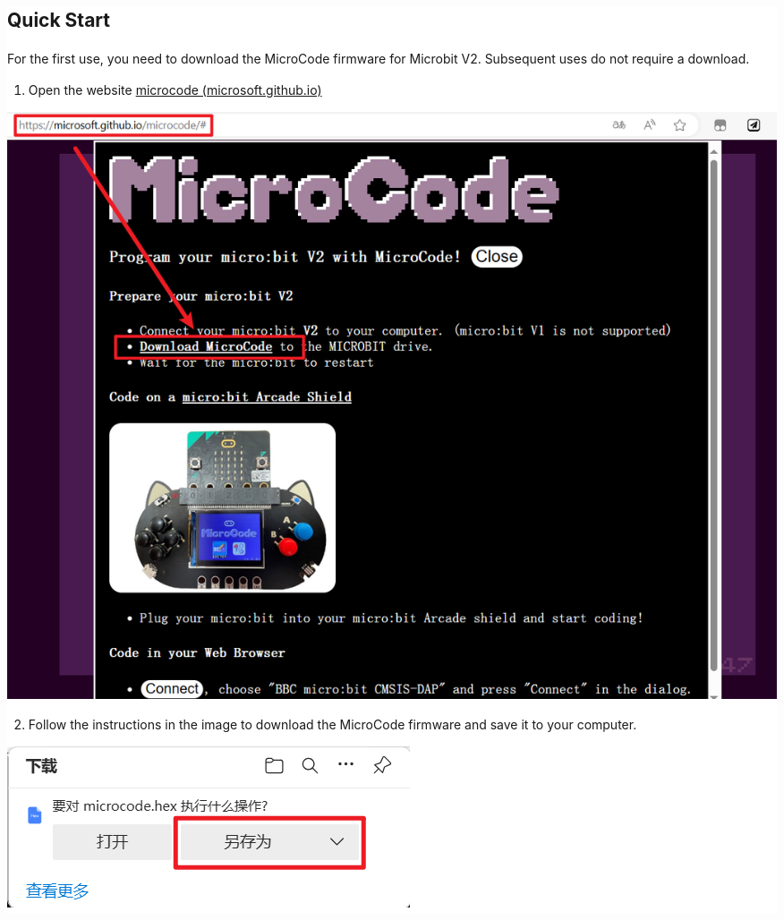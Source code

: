 ## Quick Start

For the first use, you need to download the MicroCode firmware for Microbit V2. Subsequent uses do not require a download.

1. Open the website [microcode (microsoft.github.io)](https://microsoft.github.io/microcode/)

![image-20240531111449261](Microcode.assets/image-20240531111449261.png)

2. Follow the instructions in the image to download the MicroCode firmware and save it to your computer.

![image-20240531111516350](Microcode.assets/image-20240531111516350.png)
